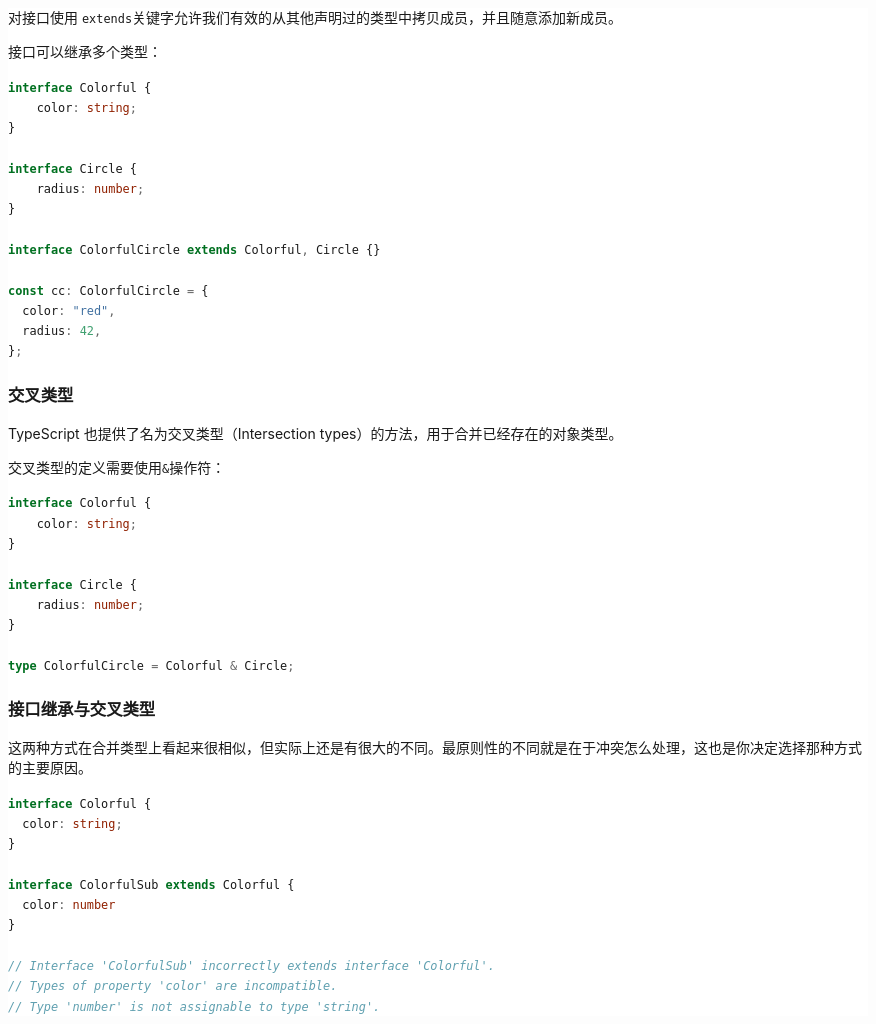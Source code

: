 对接口使用 `extends`关键字允许我们有效的从其他声明过的类型中拷贝成员，并且随意添加新成员。

接口可以继承多个类型：

```typescript
interface Colorful {
    color: string;
}

interface Circle {
    radius: number;
}

interface ColorfulCircle extends Colorful, Circle {}

const cc: ColorfulCircle = {
  color: "red",
  radius: 42,
};
```

### 交叉类型

TypeScript 也提供了名为交叉类型（Intersection types）的方法，用于合并已经存在的对象类型。

交叉类型的定义需要使用`&`操作符：

```typescript
interface Colorful {
    color: string;
}

interface Circle {
    radius: number;
}

type ColorfulCircle = Colorful & Circle;
```

### 接口继承与交叉类型

这两种方式在合并类型上看起来很相似，但实际上还是有很大的不同。最原则性的不同就是在于冲突怎么处理，这也是你决定选择那种方式的主要原因。

```typescript
interface Colorful {
  color: string;
}

interface ColorfulSub extends Colorful {
  color: number
}

// Interface 'ColorfulSub' incorrectly extends interface 'Colorful'.
// Types of property 'color' are incompatible.
// Type 'number' is not assignable to type 'string'.
```
